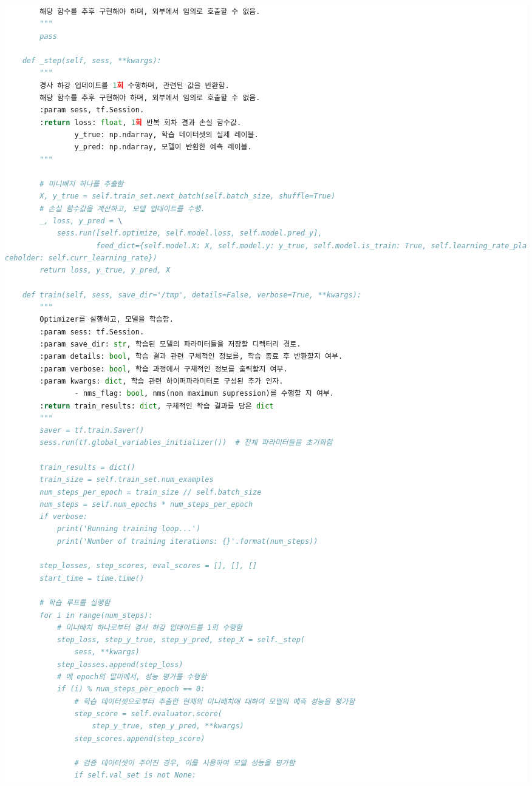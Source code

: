 ```python
        해당 함수를 추후 구현해야 하며, 외부에서 임의로 호출할 수 없음.
        """
        pass

    def _step(self, sess, **kwargs):
        """
        경사 하강 업데이트를 1회 수행하며, 관련된 값을 반환함.
        해당 함수를 추후 구현해야 하며, 외부에서 임의로 호출할 수 없음.
        :param sess, tf.Session.
        :return loss: float, 1회 반복 회차 결과 손실 함수값.
                y_true: np.ndarray, 학습 데이터셋의 실제 레이블.
                y_pred: np.ndarray, 모델이 반환한 예측 레이블.
        """

        # 미니배치 하나를 추출함
        X, y_true = self.train_set.next_batch(self.batch_size, shuffle=True)
        # 손실 함수값을 계산하고, 모델 업데이트를 수행.
        _, loss, y_pred = \
            sess.run([self.optimize, self.model.loss, self.model.pred_y],
                     feed_dict={self.model.X: X, self.model.y: y_true, self.model.is_train: True, self.learning_rate_placeholder: self.curr_learning_rate})
        return loss, y_true, y_pred, X

    def train(self, sess, save_dir='/tmp', details=False, verbose=True, **kwargs):
        """
        Optimizer를 실행하고, 모델을 학습함.
        :param sess: tf.Session.
        :param save_dir: str, 학습된 모델의 파라미터들을 저장할 디렉터리 경로.
        :param details: bool, 학습 결과 관련 구체적인 정보를, 학습 종료 후 반환할지 여부.
        :param verbose: bool, 학습 과정에서 구체적인 정보를 출력할지 여부.
        :param kwargs: dict, 학습 관련 하이퍼파라미터로 구성된 추가 인자.
                - nms_flag: bool, nms(non maximum supression)를 수행할 지 여부.
        :return train_results: dict, 구체적인 학습 결과를 담은 dict
        """
        saver = tf.train.Saver()
        sess.run(tf.global_variables_initializer())  # 전체 파라미터들을 초기화함

        train_results = dict()
        train_size = self.train_set.num_examples
        num_steps_per_epoch = train_size // self.batch_size
        num_steps = self.num_epochs * num_steps_per_epoch
        if verbose:
            print('Running training loop...')
            print('Number of training iterations: {}'.format(num_steps))

        step_losses, step_scores, eval_scores = [], [], []
        start_time = time.time()

        # 학습 루프를 실행함
        for i in range(num_steps):
            # 미니배치 하나로부터 경사 하강 업데이트를 1회 수행함
            step_loss, step_y_true, step_y_pred, step_X = self._step(
                sess, **kwargs)
            step_losses.append(step_loss)
            # 매 epoch의 말미에서, 성능 평가를 수행함
            if (i) % num_steps_per_epoch == 0:
                # 학습 데이터셋으로부터 추출한 현재의 미니배치에 대하여 모델의 예측 성능을 평가함
                step_score = self.evaluator.score(
                    step_y_true, step_y_pred, **kwargs)
                step_scores.append(step_score)

                # 검증 데이터셋이 주어진 경우, 이를 사용하여 모델 성능을 평가함
                if self.val_set is not None:
```